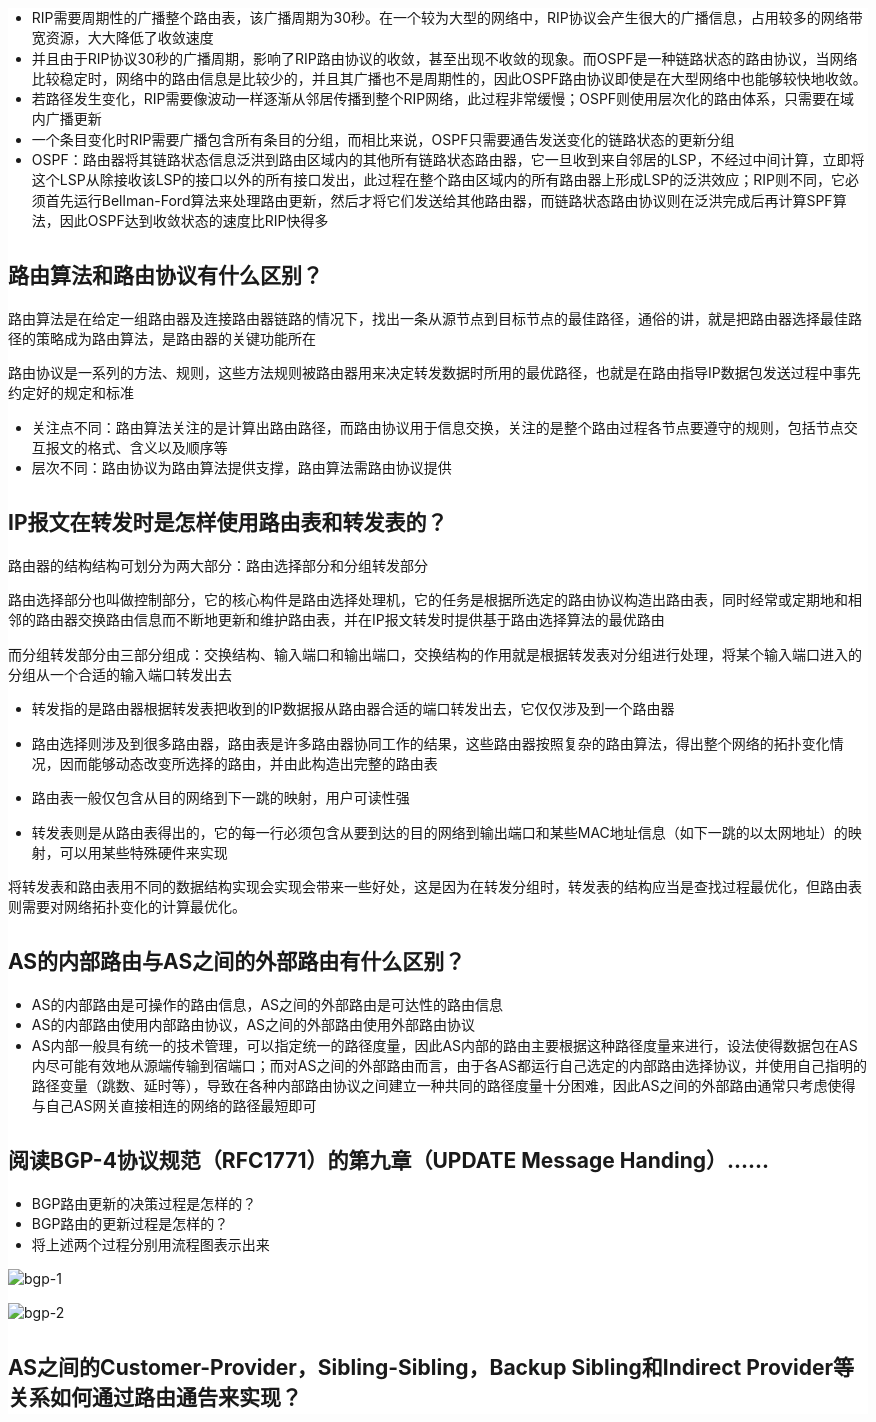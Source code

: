 * RIP需要周期性的广播整个路由表，该广播周期为30秒。在一个较为大型的网络中，RIP协议会产生很大的广播信息，占用较多的网络带宽资源，大大降低了收敛速度
* 并且由于RIP协议30秒的广播周期，影响了RIP路由协议的收敛，甚至出现不收敛的现象。而OSPF是一种链路状态的路由协议，当网络比较稳定时，网络中的路由信息是比较少的，并且其广播也不是周期性的，因此OSPF路由协议即使是在大型网络中也能够较快地收敛。
* 若路径发生变化，RIP需要像波动一样逐渐从邻居传播到整个RIP网络，此过程非常缓慢；OSPF则使用层次化的路由体系，只需要在域内广播更新
* 一个条目变化时RIP需要广播包含所有条目的分组，而相比来说，OSPF只需要通告发送变化的链路状态的更新分组
* OSPF：路由器将其链路状态信息泛洪到路由区域内的其他所有链路状态路由器，它一旦收到来自邻居的LSP，不经过中间计算，立即将这个LSP从除接收该LSP的接口以外的所有接口发出，此过程在整个路由区域内的所有路由器上形成LSP的泛洪效应；RIP则不同，它必须首先运行Bellman-Ford算法来处理路由更新，然后才将它们发送给其他路由器，而链路状态路由协议则在泛洪完成后再计算SPF算法，因此OSPF达到收敛状态的速度比RIP快得多

## 路由算法和路由协议有什么区别？

路由算法是在给定一组路由器及连接路由器链路的情况下，找出一条从源节点到目标节点的最佳路径，通俗的讲，就是把路由器选择最佳路径的策略成为路由算法，是路由器的关键功能所在

路由协议是一系列的方法、规则，这些方法规则被路由器用来决定转发数据时所用的最优路径，也就是在路由指导IP数据包发送过程中事先约定好的规定和标准

* 关注点不同：路由算法关注的是计算出路由路径，而路由协议用于信息交换，关注的是整个路由过程各节点要遵守的规则，包括节点交互报文的格式、含义以及顺序等
* 层次不同：路由协议为路由算法提供支撑，路由算法需路由协议提供

## IP报文在转发时是怎样使用路由表和转发表的？

路由器的结构结构可划分为两大部分：路由选择部分和分组转发部分

路由选择部分也叫做控制部分，它的核心构件是路由选择处理机，它的任务是根据所选定的路由协议构造出路由表，同时经常或定期地和相邻的路由器交换路由信息而不断地更新和维护路由表，并在IP报文转发时提供基于路由选择算法的最优路由

而分组转发部分由三部分组成：交换结构、输入端口和输出端口，交换结构的作用就是根据转发表对分组进行处理，将某个输入端口进入的分组从一个合适的输入端口转发出去

* 转发指的是路由器根据转发表把收到的IP数据报从路由器合适的端口转发出去，它仅仅涉及到一个路由器
* 路由选择则涉及到很多路由器，路由表是许多路由器协同工作的结果，这些路由器按照复杂的路由算法，得出整个网络的拓扑变化情况，因而能够动态改变所选择的路由，并由此构造出完整的路由表

* 路由表一般仅包含从目的网络到下一跳的映射，用户可读性强
* 转发表则是从路由表得出的，它的每一行必须包含从要到达的目的网络到输出端口和某些MAC地址信息（如下一跳的以太网地址）的映射，可以用某些特殊硬件来实现

将转发表和路由表用不同的数据结构实现会实现会带来一些好处，这是因为在转发分组时，转发表的结构应当是查找过程最优化，但路由表则需要对网络拓扑变化的计算最优化。

## AS的内部路由与AS之间的外部路由有什么区别？

* AS的内部路由是可操作的路由信息，AS之间的外部路由是可达性的路由信息
* AS的内部路由使用内部路由协议，AS之间的外部路由使用外部路由协议
* AS内部一般具有统一的技术管理，可以指定统一的路径度量，因此AS内部的路由主要根据这种路径度量来进行，设法使得数据包在AS内尽可能有效地从源端传输到宿端口；而对AS之间的外部路由而言，由于各AS都运行自己选定的内部路由选择协议，并使用自己指明的路径变量（跳数、延时等），导致在各种内部路由协议之间建立一种共同的路径度量十分困难，因此AS之间的外部路由通常只考虑使得与自己AS网关直接相连的网络的路径最短即可

## 阅读BGP-4协议规范（RFC1771）的第九章（UPDATE Message Handing）......

* BGP路由更新的决策过程是怎样的？
* BGP路由的更新过程是怎样的？
* 将上述两个过程分别用流程图表示出来

![bgp-1](bgp-1.png)

![bgp-2](bgp-2.png)

## AS之间的Customer-Provider，Sibling-Sibling，Backup Sibling和Indirect Provider等关系如何通过路由通告来实现？
